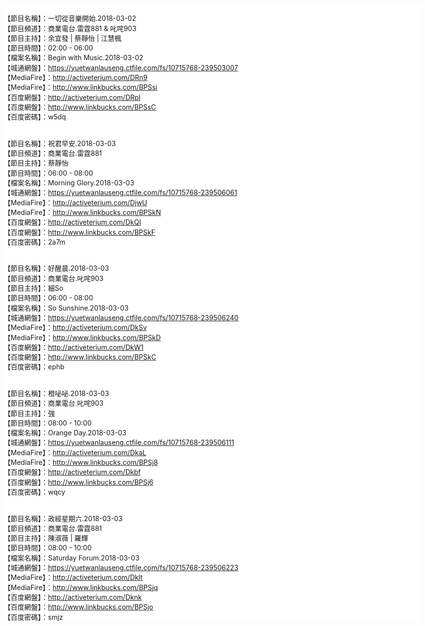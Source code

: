 <br>【節目名稱】：一切從音樂開始.2018-03-02
<br>【節目頻道】：商業電台.雷霆881 & 叱咤903
<br>【節目主持】：余宜發 | 蔡靜怡 | 江慧楓
<br>【節目時間】：02:00 - 06:00
<br>【檔案名稱】：Begin with Music.2018-03-02
<br>【城通網盤】：https://yuetwanlauseng.ctfile.com/fs/10715768-239503007
<br>【MediaFire】：http://activeterium.com/DRn9
<br>【MediaFire】：http://www.linkbucks.com/BPSsi
<br>【百度網盤】：http://activeterium.com/DRpl
<br>【百度網盤】：http://www.linkbucks.com/BPSsC
<br>【百度密碼】：w5dq

<br>【節目名稱】：祝君早安.2018-03-03
<br>【節目頻道】：商業電台.雷霆881
<br>【節目主持】：蔡靜怡
<br>【節目時間】：06:00 - 08:00
<br>【檔案名稱】：Morning Glory.2018-03-03
<br>【城通網盤】：https://yuetwanlauseng.ctfile.com/fs/10715768-239506061
<br>【MediaFire】：http://activeterium.com/DjwU
<br>【MediaFire】：http://www.linkbucks.com/BPSkN
<br>【百度網盤】：http://activeterium.com/DkQI
<br>【百度網盤】：http://www.linkbucks.com/BPSkF
<br>【百度密碼】：2a7m

<br>【節目名稱】：好醒晨.2018-03-03
<br>【節目頻道】：商業電台.叱咤903
<br>【節目主持】：細So
<br>【節目時間】：06:00 - 08:00
<br>【檔案名稱】：So Sunshine.2018-03-03
<br>【城通網盤】：https://yuetwanlauseng.ctfile.com/fs/10715768-239506240
<br>【MediaFire】：http://activeterium.com/DkSv
<br>【MediaFire】：http://www.linkbucks.com/BPSkD
<br>【百度網盤】：http://activeterium.com/DkW1
<br>【百度網盤】：http://www.linkbucks.com/BPSkC
<br>【百度密碼】：ephb

<br>【節目名稱】：橙咇咇.2018-03-03
<br>【節目頻道】：商業電台.叱咤903
<br>【節目主持】：強
<br>【節目時間】：08:00 - 10:00
<br>【檔案名稱】：Orange Day.2018-03-03
<br>【城通網盤】：https://yuetwanlauseng.ctfile.com/fs/10715768-239506111
<br>【MediaFire】：http://activeterium.com/DkaL
<br>【MediaFire】：http://www.linkbucks.com/BPSj8
<br>【百度網盤】：http://activeterium.com/Dkbf
<br>【百度網盤】：http://www.linkbucks.com/BPSj6
<br>【百度密碼】：wqcy

<br>【節目名稱】：政經星期六.2018-03-03
<br>【節目頻道】：商業電台.雷霆881
<br>【節目主持】：陳淑薇 | 羅輝
<br>【節目時間】：08:00 - 10:00
<br>【檔案名稱】：Saturday Forum.2018-03-03
<br>【城通網盤】：https://yuetwanlauseng.ctfile.com/fs/10715768-239506223
<br>【MediaFire】：http://activeterium.com/Dklt
<br>【MediaFire】：http://www.linkbucks.com/BPSjq
<br>【百度網盤】：http://activeterium.com/Dknk
<br>【百度網盤】：http://www.linkbucks.com/BPSjo
<br>【百度密碼】：smjz
